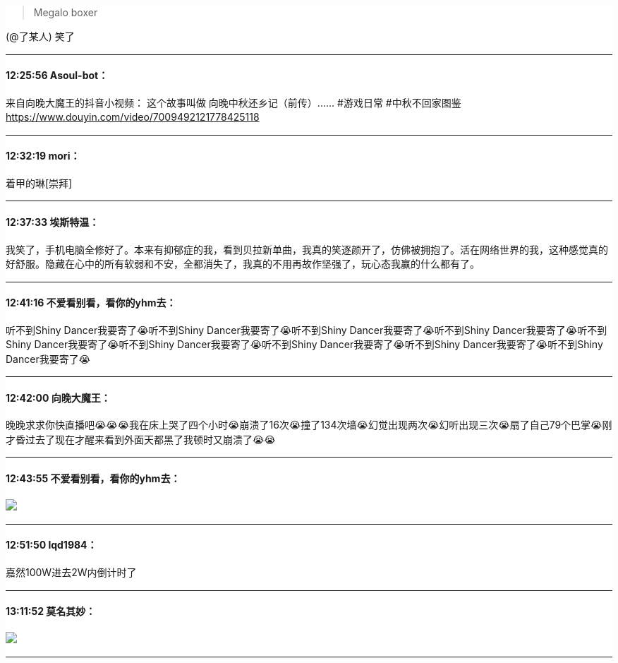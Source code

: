 <blockquote>Megalo boxer</blockquote>
 (@了某人)  笑了

*****

#### 12:25:56  Asoul-bot：

来自向晚大魔王的抖音小视频：
这个故事叫做 向晚中秋还乡记（前传）...... #游戏日常 #中秋不回家图鉴  
https://www.douyin.com/video/7009492121778425118

*****

#### 12:32:19  mori：

着甲的琳[崇拜]

*****

#### 12:37:33  埃斯特温：

我笑了，手机电脑全修好了。本来有抑郁症的我，看到贝拉新单曲，我真的笑逐颜开了，仿佛被拥抱了。活在网络世界的我，这种感觉真的好舒服。隐藏在心中的所有软弱和不安，全都消失了，我真的不用再故作坚强了，玩心态我赢的什么都有了。

*****

#### 12:41:16  不爱看别看，看你的yhm去：

听不到Shiny Dancer我要寄了😭听不到Shiny Dancer我要寄了😭听不到Shiny Dancer我要寄了😭听不到Shiny Dancer我要寄了😭听不到Shiny Dancer我要寄了😭听不到Shiny Dancer我要寄了😭听不到Shiny Dancer我要寄了😭听不到Shiny Dancer我要寄了😭听不到Shiny Dancer我要寄了😭​

*****

#### 12:42:00  向晚大魔王：

晚晚求求你快直播吧😭😭😭我在床上哭了四个小时😭崩溃了16次😭撞了134次墙😭幻觉出现两次😭幻听出现三次😭扇了自己79个巴掌😭刚才昏过去了现在才醒来看到外面天都黑了我顿时又崩溃了😭😭

*****

#### 12:43:55  不爱看别看，看你的yhm去：

<img src="http://gchat.qpic.cn/gchatpic_new/1849565152/614391357-2229270776-6C5969AE886C1C41375D2F964815C67A/0?term=2" max_width="50%" />

*****

#### 12:51:50  lqd1984：

嘉然100W进去2W内倒计时了

*****

#### 13:11:52  莫名其妙：

<img src="http://gchat.qpic.cn/gchatpic_new/995106499/614391357-2733439201-85F719D26648EABF760AF8D217B74B43/0?term=2" max_width="50%" />

*****
